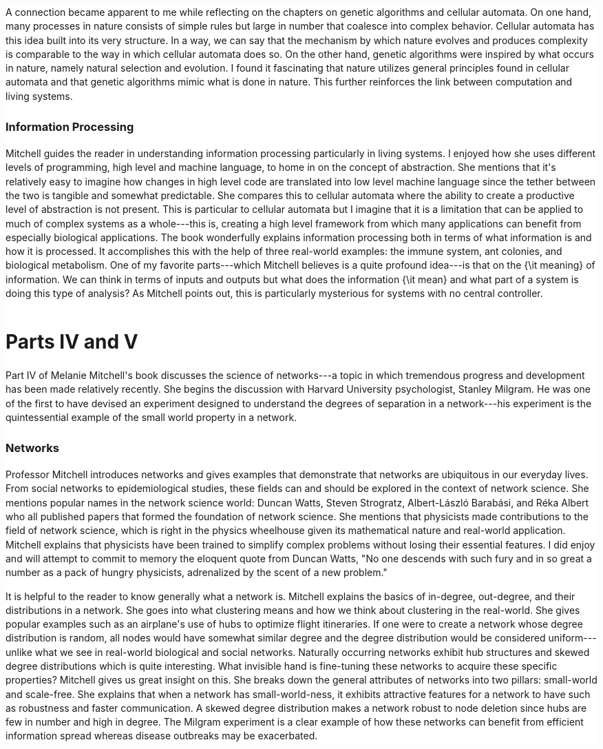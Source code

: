 A connection became apparent to me while reflecting on the chapters on genetic algorithms and cellular automata.  On one hand, many processes in nature consists of simple rules but large in number that coalesce into complex behavior. Cellular automata has this idea built into its very structure. In a way, we can say that the mechanism by which nature evolves and produces complexity is comparable to the way in which cellular automata does so. On the other hand, genetic algorithms were inspired by what occurs in nature, namely natural selection and evolution. I found it fascinating that nature utilizes general principles found in cellular automata and that genetic algorithms mimic what is done in nature. This further reinforces the link between computation and living systems.

### Information Processing
Mitchell guides the reader in understanding information processing particularly in living systems. I enjoyed how she uses different levels of programming, high level and machine language, to home in on the concept of abstraction. She mentions that it's relatively easy to imagine how changes in high level code are translated into low level machine language since the tether between the two is tangible and somewhat predictable. She compares this to cellular automata where the ability to create a productive level of abstraction is not present. This is particular to cellular automata but I imagine that it is a limitation that can be applied to much of complex systems as a whole---this is, creating a high level framework from which many applications can benefit from especially biological applications.
The book wonderfully explains information processing both in terms of what information is and how it is processed. It accomplishes this with the help of three real-world examples: the immune system, ant colonies, and biological metabolism. One of my favorite parts---which Mitchell believes is a quite profound idea---is that on the {\it meaning} of information. We can think in terms of inputs and outputs but what does the information {\it mean} and what part of a system is doing this type of analysis? As Mitchell points out, this is particularly mysterious for systems with no central controller.

# Parts IV and V

Part IV of Melanie Mitchell's book discusses the science of networks---a topic in which tremendous progress and development has been made relatively recently. She begins the discussion with Harvard University psychologist, Stanley Milgram. He was one of the first to have devised an experiment designed to understand the degrees of separation in a network---his experiment is the quintessential example of the small world property in a network.

### Networks
Professor Mitchell introduces networks and gives examples that demonstrate that networks are ubiquitous in our everyday lives. From social networks to epidemiological studies, these fields can and should be explored in the context of network science. She mentions popular names in the network science world: Duncan Watts, Steven Strogratz, Albert-László Barabási, and Réka Albert who all published papers that formed the foundation of network science. She mentions that physicists made contributions to the field of network science, which is right in the physics wheelhouse given its mathematical nature and real-world application. Mitchell explains that physicists have been trained to simplify complex problems without losing their essential features. I did enjoy and will attempt to commit to memory the eloquent quote from Duncan Watts, "No one descends with such fury and in so great a number as a pack of hungry physicists, adrenalized by the scent of a new problem."

It is helpful to the reader to know generally what a network is. Mitchell explains the basics of in-degree, out-degree, and their distributions in a network. She goes into what clustering means and how we think about clustering in the real-world. She gives popular examples such as an airplane's use of hubs to optimize flight itineraries. If one were to create a network whose degree distribution is random, all nodes would have somewhat similar degree and the degree distribution would be considered uniform---unlike what we see in real-world biological and social networks. Naturally occurring networks exhibit hub structures and skewed degree distributions which is quite interesting. What invisible hand is fine-tuning these networks to acquire these specific properties? Mitchell gives us great insight on this. She breaks down the general attributes of networks into two pillars: small-world and scale-free. She explains that when a network has small-world-ness, it exhibits attractive features for a network to have such as robustness and faster communication. A skewed degree distribution makes a network robust to node deletion since hubs are few in number and high in degree. The Milgram experiment is a clear example of how these networks can benefit from efficient information spread whereas disease outbreaks may be exacerbated.
